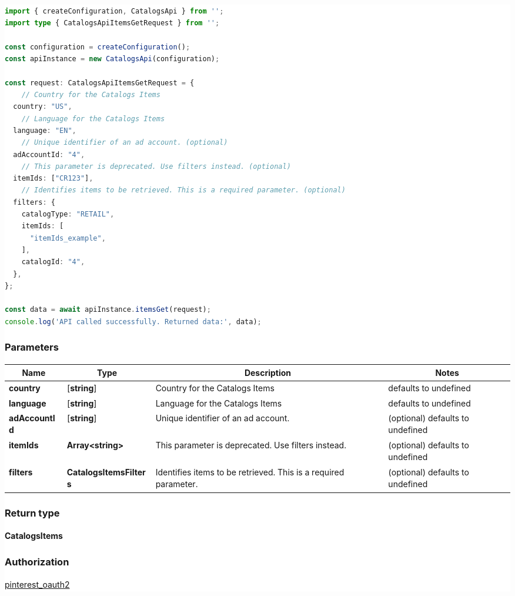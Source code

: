 
```typescript
import { createConfiguration, CatalogsApi } from '';
import type { CatalogsApiItemsGetRequest } from '';

const configuration = createConfiguration();
const apiInstance = new CatalogsApi(configuration);

const request: CatalogsApiItemsGetRequest = {
    // Country for the Catalogs Items
  country: "US",
    // Language for the Catalogs Items
  language: "EN",
    // Unique identifier of an ad account. (optional)
  adAccountId: "4",
    // This parameter is deprecated. Use filters instead. (optional)
  itemIds: ["CR123"],
    // Identifies items to be retrieved. This is a required parameter. (optional)
  filters: {
    catalogType: "RETAIL",
    itemIds: [
      "itemIds_example",
    ],
    catalogId: "4",
  },
};

const data = await apiInstance.itemsGet(request);
console.log('API called successfully. Returned data:', data);
```


### Parameters

Name | Type | Description  | Notes
------------- | ------------- | ------------- | -------------
 **country** | [**string**] | Country for the Catalogs Items | defaults to undefined
 **language** | [**string**] | Language for the Catalogs Items | defaults to undefined
 **adAccountId** | [**string**] | Unique identifier of an ad account. | (optional) defaults to undefined
 **itemIds** | **Array&lt;string&gt;** | This parameter is deprecated. Use filters instead. | (optional) defaults to undefined
 **filters** | **CatalogsItemsFilters** | Identifies items to be retrieved. This is a required parameter. | (optional) defaults to undefined


### Return type

**CatalogsItems**

### Authorization

[pinterest_oauth2](README.md#pinterest_oauth2)
